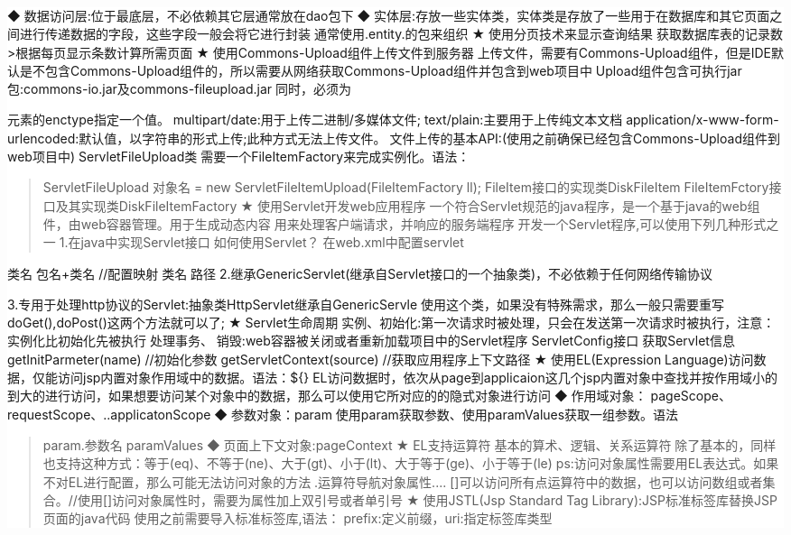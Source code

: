 ◆ 数据访问层:位于最底层，不必依赖其它层通常放在dao包下
◆ 实体层:存放一些实体类，实体类是存放了一些用于在数据库和其它页面之间进行传递数据的字段，这些字段一般会将它进行封装
通常使用.entity.的包来组织
★ 使用分页技术来显示查询结果
 获取数据库表的记录数>根据每页显示条数计算所需页面
★ 使用Commons-Upload组件上传文件到服务器
  上传文件，需要有Commons-Upload组件，但是IDE默认是不包含Commons-Upload组件的，所以需要从网络获取Commons-Upload组件并包含到web项目中
  Upload组件包含可执行jar包:commons-io.jar及commons-fileupload.jar
  同时，必须为<form>元素的enctype指定一个值。
  multipart/date:用于上传二进制/多媒体文件;
  text/plain:主要用于上传纯文本文档
  application/x-www-form-urlencoded:默认值，以字符串的形式上传;此种方式无法上传文件。
  文件上传的基本API:(使用之前确保已经包含Commons-Upload组件到web项目中)
  ServletFileUpload类
  需要一个FileItemFactory来完成实例化。语法：
  > ServletFileUpload 对象名 = new ServletFileItemUpload(FileItemFactory ll);
  FileItem接口的实现类DiskFileItem
  FileItemFctory接口及其实现类DiskFileItemFactory
★ 使用Servlet开发web应用程序
一个符合Servlet规范的java程序，是一个基于java的web组件，由web容器管理。用于生成动态内容
用来处理客户端请求，并响应的服务端程序
  开发一个Servlet程序,可以使用下列几种形式之一
1.在java中实现Servlet接口
如何使用Servlet？
在web.xml中配置servlet
<servlet>
<servlet-name>类名</servlet-name>
<servlet-class>包名+类名</servlet-class>
</servlet>
//配置映射
<servlet-mapping>
<servlet-name>类名</servlet-name>
<url-pattern>路径</url-pattern>
</servlet-mapping>
2.继承GenericServlet(继承自Servlet接口的一个抽象类)，不必依赖于任何网络传输协议

3.专用于处理http协议的Servlet:抽象类HttpServlet继承自GenericServle
使用这个类，如果没有特殊需求，那么一般只需要重写doGet(),doPost()这两个方法就可以了;
★ Servlet生命周期
实例、初始化:第一次请求时被处理，只会在发送第一次请求时被执行，注意：实例化比初始化先被执行
处理事务、
销毁:web容器被关闭或者重新加载项目中的Servlet程序
ServletConfig接口
获取Servlet信息
getInitParmeter(name) //初始化参数
getServletContext(source) //获取应用程序上下文路径
★ 使用EL(Expression Language)访问数据，仅能访问jsp内置对象作用域中的数据。语法：${}
EL访问数据时，依次从page到applicaion这几个jsp内置对象中查找并按作用域小的到大的进行访问，如果想要访问某个对象中的数据，那么可以使用它所对应的的隐式对象进行访问
◆ 作用域对象：
pageScope、requestScope、..applicatonScope
◆ 参数对象：param
使用param获取参数、使用paramValues获取一组参数。语法
  > param.参数名
  > paramValues
◆ 页面上下文对象:pageContext
 ★ EL支持运算符
  基本的算术、逻辑、关系运算符
  除了基本的，同样也支持这种方式：等于(eq)、不等于(ne)、大于(gt)、小于(lt)、大于等于(ge)、小于等于(le)
ps:访问对象属性需要用EL表达式。如果不对EL进行配置，那么可能无法访问对象的方法
.运算符导航对象属性....
[]可以访问所有点运算符中的数据，也可以访问数组或者集合。//使用[]访问对象属性时，需要为属性加上双引号或者单引号
 ★ 使用JSTL(Jsp Standard Tag Library):JSP标准标签库替换JSP页面的java代码
使用之前需要导入标准标签库,语法：
 prefix:定义前缀，uri:指定标签库类型